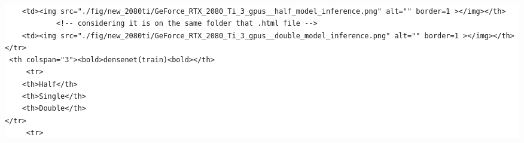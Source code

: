         <td><img src="./fig/new_2080ti/GeForce_RTX_2080_Ti_3_gpus__half_model_inference.png" alt="" border=1 ></img></th>
                <!-- considering it is on the same folder that .html file -->
        <td><img src="./fig/new_2080ti/GeForce_RTX_2080_Ti_3_gpus__double_model_inference.png" alt="" border=1 ></img></th>
    </tr>
     <th colspan="3"><bold>densenet(train)<bold></th> 
         <tr>
        <th>Half</th>
        <th>Single</th>
        <th>Double</th>
    </tr>
         <tr>